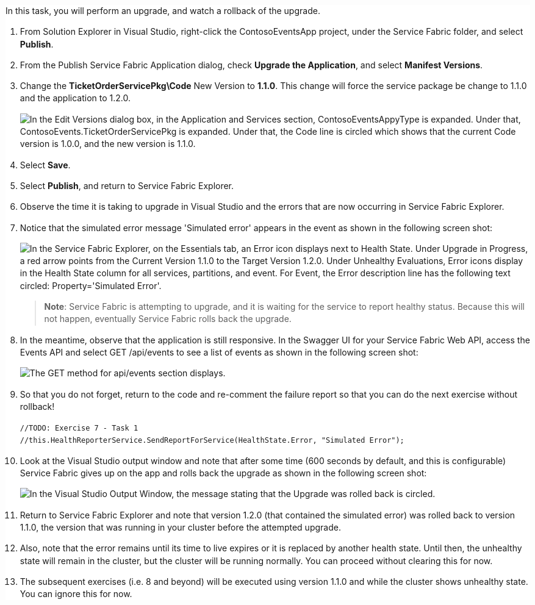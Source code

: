 In this task, you will perform an upgrade, and watch a rollback of the upgrade.

1.  From Solution Explorer in Visual Studio, right-click the ContosoEventsApp project, under the Service Fabric folder, and select **Publish**.

2.  From the Publish Service Fabric Application dialog, check **Upgrade the Application**, and select **Manifest Versions**.

3.  Change the **TicketOrderServicePkg\\Code** New Version to **1.1.0**. This change will force the service package be change to 1.1.0 and the application to 1.2.0.

    ![In the Edit Versions dialog box, in the Application and Services section, ContosoEventsAppyType is expanded. Under that, ContosoEvents.TicketOrderServicePkg is expanded. Under that, the Code line is circled which shows that the current Code version is 1.0.0, and the new version is 1.1.0.](media/image178.png "Edit Versions dialog box")

4.  Select **Save**.

5.  Select **Publish**, and return to Service Fabric Explorer.

6.  Observe the time it is taking to upgrade in Visual Studio and the errors that are now occurring in Service Fabric Explorer.

7.  Notice that the simulated error message 'Simulated error' appears in the event as shown in the following screen shot:

    ![In the Service Fabric Explorer, on the Essentials tab, an Error icon displays next to Health State. Under Upgrade in Progress, a red arrow points from the Current Version 1.1.0 to the Target Version 1.2.0. Under Unhealthy Evaluations, Error icons display in the Health State column for all services, partitions, and event. For Event, the Error description line has the following text circled: Property=\'Simulated Error\'.](media/image179.png "Service Fabric Explorer")

    > **Note**: Service Fabric is attempting to upgrade, and it is waiting for the service to report healthy status. Because this will not happen, eventually Service Fabric rolls back the upgrade.

8.  In the meantime, observe that the application is still responsive. In the Swagger UI for your Service Fabric Web API, access the Events API and select GET /api/events to see a list of events as shown in the following screen shot:

    ![The GET method for api/events section displays.](media/image180.png "GET method for api/events section")

9.  So that you do not forget, return to the code and re-comment the failure report so that you can do the next exercise without rollback!

    ```
    //TODO: Exercise 7 - Task 1
    //this.HealthReporterService.SendReportForService(HealthState.Error, "Simulated Error");
    ```

10. Look at the Visual Studio output window and note that after some time (600 seconds by default, and this is configurable) Service Fabric gives up on the app and rolls back the upgrade as shown in the following screen shot:

    ![In the Visual Studio Output Window, the message stating that the Upgrade was rolled back is circled.](media/image181.png "Visual Studio Output Window")

11. Return to Service Fabric Explorer and note that version 1.2.0 (that contained the simulated error) was rolled back to version 1.1.0, the version that was running in your cluster before the attempted upgrade.

12. Also, note that the error remains until its time to live expires or it is replaced by another health state. Until then, the unhealthy state will remain in the cluster, but the cluster will be running normally. You can proceed without clearing this for now.

13. The subsequent exercises (i.e. 8 and beyond) will be executed using version 1.1.0 and while the cluster shows unhealthy state. You can ignore this for now.
